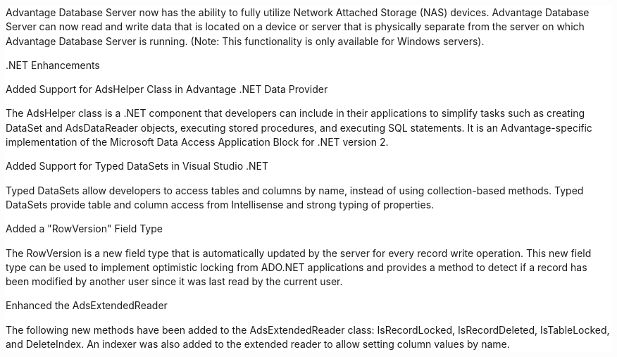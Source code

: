 Advantage Database Server now has the ability to fully utilize Network Attached Storage (NAS) devices. Advantage Database Server can now read and write data that is located on a device or server that is physically separate from the server on which Advantage Database Server is running. (Note: This functionality is only available for Windows servers).

.NET Enhancements

Added Support for AdsHelper Class in Advantage .NET Data Provider

The AdsHelper class is a .NET component that developers can include in their applications to simplify tasks such as creating DataSet and AdsDataReader objects, executing stored procedures, and executing SQL statements. It is an Advantage-specific implementation of the Microsoft Data Access Application Block for .NET version 2.

Added Support for Typed DataSets in Visual Studio .NET

Typed DataSets allow developers to access tables and columns by name, instead of using collection-based methods. Typed DataSets provide table and column access from Intellisense and strong typing of properties.

Added a "RowVersion" Field Type

The RowVersion is a new field type that is automatically updated by the server for every record write operation. This new field type can be used to implement optimistic locking from ADO.NET applications and provides a method to detect if a record has been modified by another user since it was last read by the current user.

Enhanced the AdsExtendedReader

The following new methods have been added to the AdsExtendedReader class: IsRecordLocked, IsRecordDeleted, IsTableLocked, and DeleteIndex. An indexer was also added to the extended reader to allow setting column values by name.

